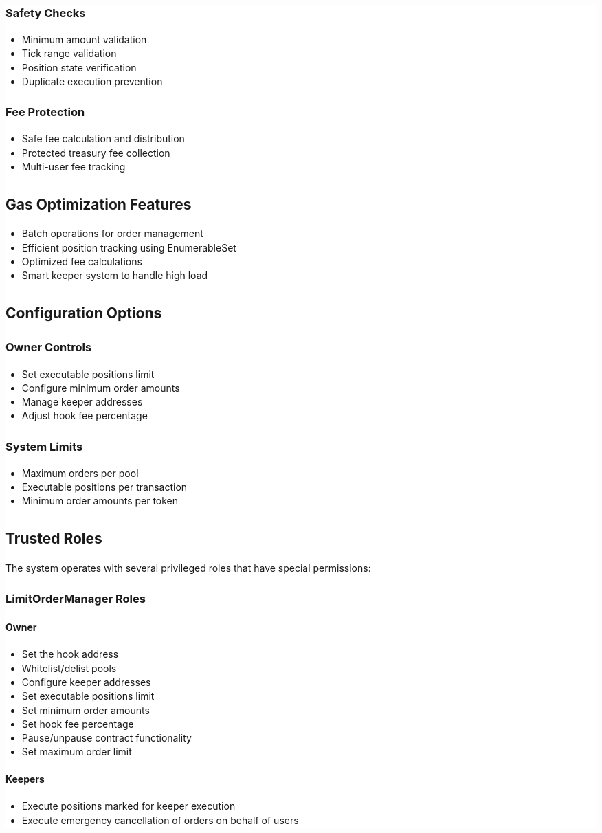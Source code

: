 ### Safety Checks
- Minimum amount validation
- Tick range validation
- Position state verification
- Duplicate execution prevention

### Fee Protection
- Safe fee calculation and distribution
- Protected treasury fee collection
- Multi-user fee tracking

## Gas Optimization Features

- Batch operations for order management
- Efficient position tracking using EnumerableSet
- Optimized fee calculations
- Smart keeper system to handle high load

## Configuration Options

### Owner Controls
- Set executable positions limit
- Configure minimum order amounts
- Manage keeper addresses
- Adjust hook fee percentage

### System Limits
- Maximum orders per pool
- Executable positions per transaction
- Minimum order amounts per token

## Trusted Roles

The system operates with several privileged roles that have special permissions:

### LimitOrderManager Roles

#### Owner
- Set the hook address
- Whitelist/delist pools
- Configure keeper addresses
- Set executable positions limit
- Set minimum order amounts
- Set hook fee percentage
- Pause/unpause contract functionality
- Set maximum order limit

#### Keepers
- Execute positions marked for keeper execution
- Execute emergency cancellation of orders on behalf of users
